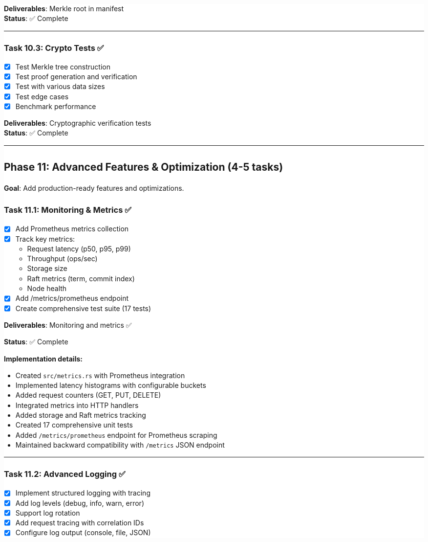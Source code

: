 **Deliverables**: Merkle root in manifest  
**Status**: ✅ Complete

---

### Task 10.3: Crypto Tests ✅
- [x] Test Merkle tree construction
- [x] Test proof generation and verification
- [x] Test with various data sizes
- [x] Test edge cases
- [x] Benchmark performance

**Deliverables**: Cryptographic verification tests  
**Status**: ✅ Complete

---

## Phase 11: Advanced Features & Optimization (4-5 tasks)

**Goal**: Add production-ready features and optimizations.

### Task 11.1: Monitoring & Metrics ✅
- [x] Add Prometheus metrics collection
- [x] Track key metrics:
  - Request latency (p50, p95, p99)
  - Throughput (ops/sec)
  - Storage size
  - Raft metrics (term, commit index)
  - Node health
- [x] Add /metrics/prometheus endpoint
- [x] Create comprehensive test suite (17 tests)

**Deliverables**: Monitoring and metrics ✅

**Status**: ✅ Complete

**Implementation details:**
- Created `src/metrics.rs` with Prometheus integration
- Implemented latency histograms with configurable buckets
- Added request counters (GET, PUT, DELETE)
- Integrated metrics into HTTP handlers
- Added storage and Raft metrics tracking
- Created 17 comprehensive unit tests
- Added `/metrics/prometheus` endpoint for Prometheus scraping
- Maintained backward compatibility with `/metrics` JSON endpoint

---

### Task 11.2: Advanced Logging ✅
- [x] Implement structured logging with tracing
- [x] Add log levels (debug, info, warn, error)
- [x] Support log rotation
- [x] Add request tracing with correlation IDs
- [x] Configure log output (console, file, JSON)
